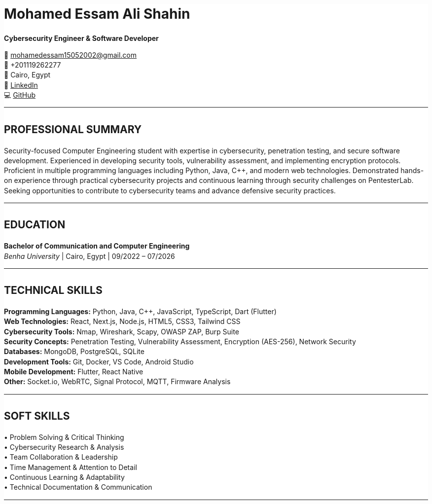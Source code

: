 # Mohamed Essam Ali Shahin
**Cybersecurity Engineer & Software Developer**

📧 mohamedessam15052002@gmail.com  
📱 +201119262277  
📍 Cairo, Egypt  
🔗 [LinkedIn](https://linkedin.com/in/mohammed-essam-ali)  
💻 [GitHub](https://github.com/MohamedEssam200)

---

## PROFESSIONAL SUMMARY

Security-focused Computer Engineering student with expertise in cybersecurity, penetration testing, and secure software development. Experienced in developing security tools, vulnerability assessment, and implementing encryption protocols. Proficient in multiple programming languages including Python, Java, C++, and modern web technologies. Demonstrated hands-on experience through practical cybersecurity projects and continuous learning through security challenges on PentesterLab. Seeking opportunities to contribute to cybersecurity teams and advance defensive security practices.

---

## EDUCATION

**Bachelor of Communication and Computer Engineering**  
*Benha University* | Cairo, Egypt | 09/2022 – 07/2026

---

## TECHNICAL SKILLS

**Programming Languages:** Python, Java, C++, JavaScript, TypeScript, Dart (Flutter)  
**Web Technologies:** React, Next.js, Node.js, HTML5, CSS3, Tailwind CSS  
**Cybersecurity Tools:** Nmap, Wireshark, Scapy, OWASP ZAP, Burp Suite  
**Security Concepts:** Penetration Testing, Vulnerability Assessment, Encryption (AES-256), Network Security  
**Databases:** MongoDB, PostgreSQL, SQLite  
**Development Tools:** Git, Docker, VS Code, Android Studio  
**Mobile Development:** Flutter, React Native  
**Other:** Socket.io, WebRTC, Signal Protocol, MQTT, Firmware Analysis

---

## SOFT SKILLS

• Problem Solving & Critical Thinking  
• Cybersecurity Research & Analysis  
• Team Collaboration & Leadership  
• Time Management & Attention to Detail  
• Continuous Learning & Adaptability  
• Technical Documentation & Communication

---